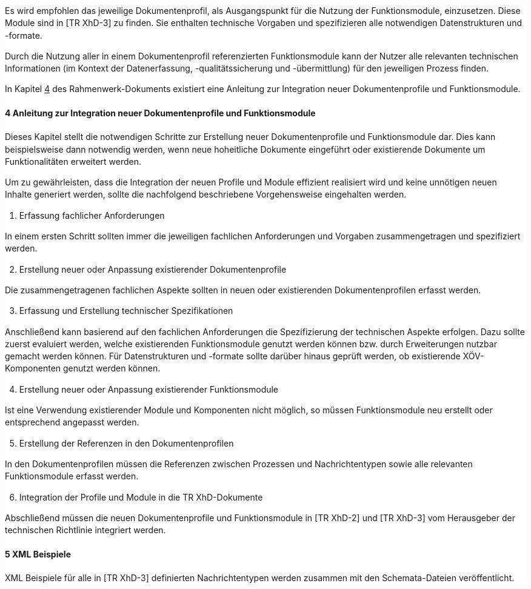 Es wird empfohlen das jeweilige Dokumentenprofil, als Ausgangspunkt für die Nutzung der Funktionsmodule, einzusetzen. Diese Module sind in [TR XhD-3] zu finden. Sie enthalten technische Vorgaben und spezifizieren alle notwendigen Datenstrukturen und -formate.

Durch die Nutzung aller in einem Dokumentenprofil referenzierten Funktionsmodule kann der Nutzer alle relevanten technischen Informationen (im Kontext der Datenerfassung, -qualitätssicherung und -übermittlung) für den jeweiligen Prozess finden.

In Kapitel [4](#page-9-0) des Rahmenwerk-Dokuments existiert eine Anleitung zur Integration neuer Dokumentenprofile und Funktionsmodule.

#### <span id="page-9-0"></span>4 Anleitung zur Integration neuer Dokumentenprofile und Funktionsmodule

Dieses Kapitel stellt die notwendigen Schritte zur Erstellung neuer Dokumentenprofile und Funktionsmodule dar. Dies kann beispielsweise dann notwendig werden, wenn neue hoheitliche Dokumente eingeführt oder existierende Dokumente um Funktionalitäten erweitert werden.

Um zu gewährleisten, dass die Integration der neuen Profile und Module effizient realisiert wird und keine unnötigen neuen Inhalte generiert werden, sollte die nachfolgend beschriebene Vorgehensweise eingehalten werden.

1. Erfassung fachlicher Anforderungen

In einem ersten Schritt sollten immer die jeweiligen fachlichen Anforderungen und Vorgaben zusammengetragen und spezifiziert werden.

2. Erstellung neuer oder Anpassung existierender Dokumentenprofile

Die zusammengetragenen fachlichen Aspekte sollten in neuen oder existierenden Dokumentenprofilen erfasst werden.

3. Erfassung und Erstellung technischer Spezifikationen

Anschließend kann basierend auf den fachlichen Anforderungen die Spezifizierung der technischen Aspekte erfolgen. Dazu sollte zuerst evaluiert werden, welche existierenden Funktionsmodule genutzt werden können bzw. durch Erweiterungen nutzbar gemacht werden können. Für Datenstrukturen und -formate sollte darüber hinaus geprüft werden, ob existierende XÖV-Komponenten genutzt werden können.

4. Erstellung neuer oder Anpassung existierender Funktionsmodule

Ist eine Verwendung existierender Module und Komponenten nicht möglich, so müssen Funktionsmodule neu erstellt oder entsprechend angepasst werden.

5. Erstellung der Referenzen in den Dokumentenprofilen

In den Dokumentenprofilen müssen die Referenzen zwischen Prozessen und Nachrichtentypen sowie alle relevanten Funktionsmodule erfasst werden.

6. Integration der Profile und Module in die TR XhD-Dokumente

Abschließend müssen die neuen Dokumentenprofile und Funktionsmodule in [TR XhD-2] und [TR XhD-3] vom Herausgeber der technischen Richtlinie integriert werden.

#### 5 XML Beispiele

XML Beispiele für alle in [TR XhD-3] definierten Nachrichtentypen werden zusammen mit den Schemata-Dateien veröffentlicht.
